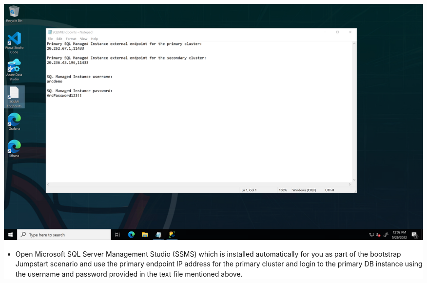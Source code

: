   ![Screenshot showing the Azure Arc-enabled SQL Managed Instances endpoint URLs text file](./45.png)

- Open Microsoft SQL Server Management Studio (SSMS) which is installed automatically for you as part of the bootstrap Jumpstart scenario and use the primary endpoint IP address for the primary cluster and login to the primary DB instance using the username and password provided in the text file mentioned above.
